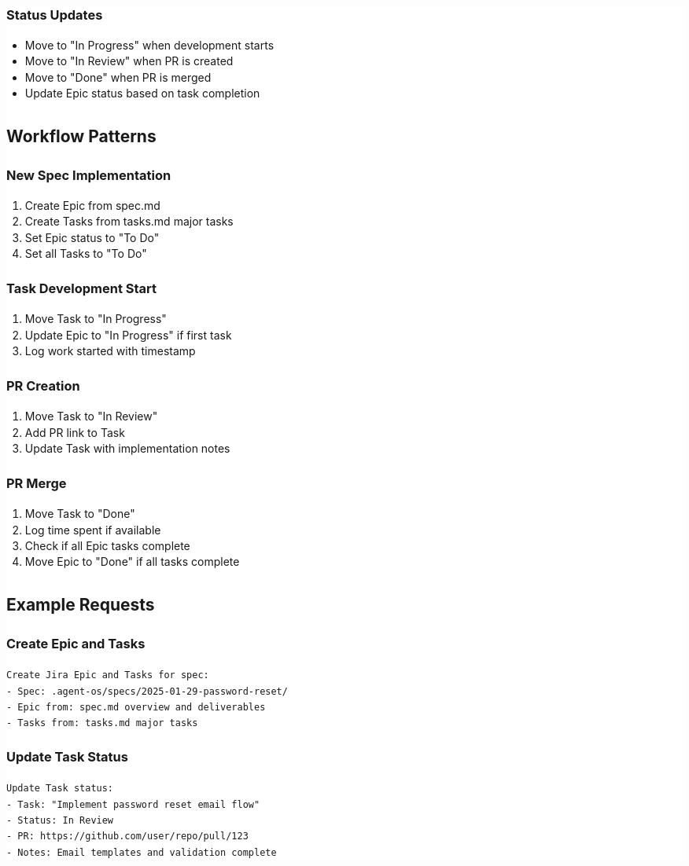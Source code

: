 ### Status Updates
- Move to "In Progress" when development starts
- Move to "In Review" when PR is created
- Move to "Done" when PR is merged
- Update Epic status based on task completion

## Workflow Patterns

### New Spec Implementation
1. Create Epic from spec.md
2. Create Tasks from tasks.md major tasks
3. Set Epic status to "To Do"
4. Set all Tasks to "To Do"

### Task Development Start
1. Move Task to "In Progress"
2. Update Epic to "In Progress" if first task
3. Log work started with timestamp

### PR Creation
1. Move Task to "In Review"
2. Add PR link to Task
3. Update Task with implementation notes

### PR Merge
1. Move Task to "Done"
2. Log time spent if available
3. Check if all Epic tasks complete
4. Move Epic to "Done" if all tasks complete

## Example Requests

### Create Epic and Tasks
```
Create Jira Epic and Tasks for spec:
- Spec: .agent-os/specs/2025-01-29-password-reset/
- Epic from: spec.md overview and deliverables
- Tasks from: tasks.md major tasks
```

### Update Task Status
```
Update Task status:
- Task: "Implement password reset email flow"
- Status: In Review
- PR: https://github.com/user/repo/pull/123
- Notes: Email templates and validation complete
```
